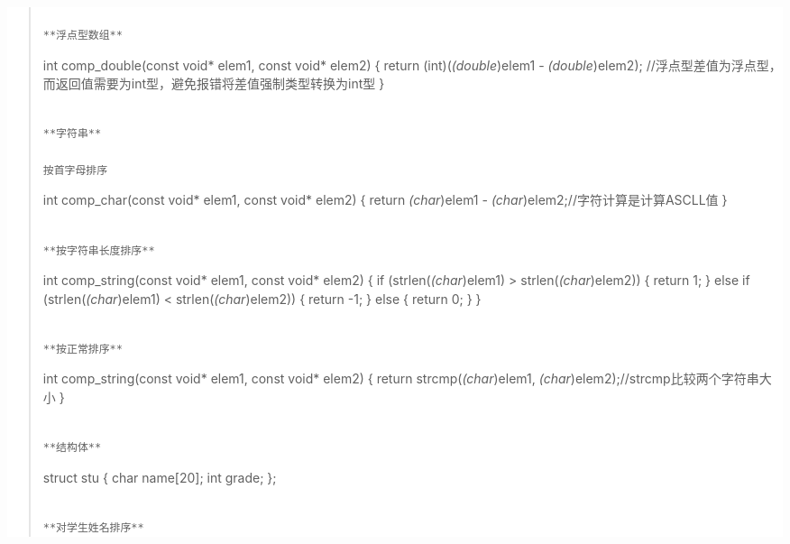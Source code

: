 > ```
>
> **浮点型数组**
>
> ```
> int comp_double(const void* elem1, const void* elem2)
> {
> 	return (int)(*(double*)elem1 - *(double*)elem2);
> //浮点型差值为浮点型，而返回值需要为int型，避免报错将差值强制类型转换为int型
> }
> ```
>
> **字符串**
>
> 按首字母排序
>
> ```
> int comp_char(const void* elem1, const void* elem2)
> {
> 	return *(char*)elem1 - *(char*)elem2;//字符计算是计算ASCLL值
> }
> ```
>
> **按字符串长度排序**
>
> ```
> int comp_string(const void* elem1, const void* elem2)
> {
> 	if (strlen(*(char*)elem1) > strlen(*(char*)elem2))
> 	{
> 		return 1;
> 	}
> 	else if (strlen(*(char*)elem1) < strlen(*(char*)elem2))
> 	{
> 		return -1;
> 	}
> 	else
> 	{
> 		return 0;
> 	}
> }
> ```
>
> **按正常排序**
>
> ```
> int comp_string(const void* elem1, const void* elem2)
> {
> 	return strcmp(*(char*)elem1, *(char*)elem2);//strcmp比较两个字符串大小
> }
> ```
>
> **结构体**
>
> ```
> struct stu
> {
> 	char name[20];
> 	int grade;
> };
> ```
>
> **对学生姓名排序**
>